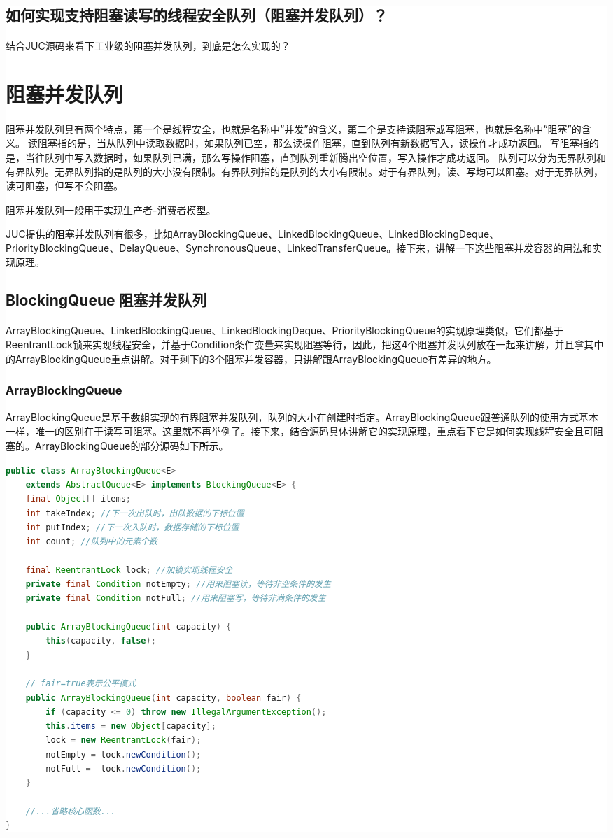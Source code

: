 ## 如何实现支持阻塞读写的线程安全队列（阻塞并发队列）？
结合JUC源码来看下工业级的阻塞并发队列，到底是怎么实现的？

# 阻塞并发队列
阻塞并发队列具有两个特点，第一个是线程安全，也就是名称中“并发”的含义，第二个是支持读阻塞或写阻塞，也就是名称中“阻塞”的含义。
读阻塞指的是，当从队列中读取数据时，如果队列已空，那么读操作阻塞，直到队列有新数据写入，读操作才成功返回。
写阻塞指的是，当往队列中写入数据时，如果队列已满，那么写操作阻塞，直到队列重新腾出空位置，写入操作才成功返回。
队列可以分为无界队列和有界队列。无界队列指的是队列的大小没有限制。有界队列指的是队列的大小有限制。对于有界队列，读、写均可以阻塞。对于无界队列，读可阻塞，但写不会阻塞。

阻塞并发队列一般用于实现生产者-消费者模型。

JUC提供的阻塞并发队列有很多，比如ArrayBlockingQueue、LinkedBlockingQueue、LinkedBlockingDeque、PriorityBlockingQueue、DelayQueue、SynchronousQueue、LinkedTransferQueue。接下来，讲解一下这些阻塞并发容器的用法和实现原理。

## BlockingQueue 阻塞并发队列
ArrayBlockingQueue、LinkedBlockingQueue、LinkedBlockingDeque、PriorityBlockingQueue的实现原理类似，它们都基于ReentrantLock锁来实现线程安全，并基于Condition条件变量来实现阻塞等待，因此，把这4个阻塞并发队列放在一起来讲解，并且拿其中的ArrayBlockingQueue重点讲解。对于剩下的3个阻塞并发容器，只讲解跟ArrayBlockingQueue有差异的地方。

### ArrayBlockingQueue
ArrayBlockingQueue是基于数组实现的有界阻塞并发队列，队列的大小在创建时指定。ArrayBlockingQueue跟普通队列的使用方式基本一样，唯一的区别在于读写可阻塞。这里就不再举例了。接下来，结合源码具体讲解它的实现原理，重点看下它是如何实现线程安全且可阻塞的。ArrayBlockingQueue的部分源码如下所示。
~~~java
public class ArrayBlockingQueue<E>
    extends AbstractQueue<E> implements BlockingQueue<E> {
    final Object[] items;
    int takeIndex; //下一次出队时，出队数据的下标位置
    int putIndex; //下一次入队时，数据存储的下标位置
    int count; //队列中的元素个数
    
    final ReentrantLock lock; //加锁实现线程安全
    private final Condition notEmpty; //用来阻塞读，等待非空条件的发生
    private final Condition notFull; //用来阻塞写，等待非满条件的发生
    
    public ArrayBlockingQueue(int capacity) {
        this(capacity, false);
    }
    
    // fair=true表示公平模式
    public ArrayBlockingQueue(int capacity, boolean fair) {
        if (capacity <= 0) throw new IllegalArgumentException();
        this.items = new Object[capacity];
        lock = new ReentrantLock(fair);
        notEmpty = lock.newCondition();
        notFull =  lock.newCondition();
    }
    
    //...省略核心函数...
}
~~~
